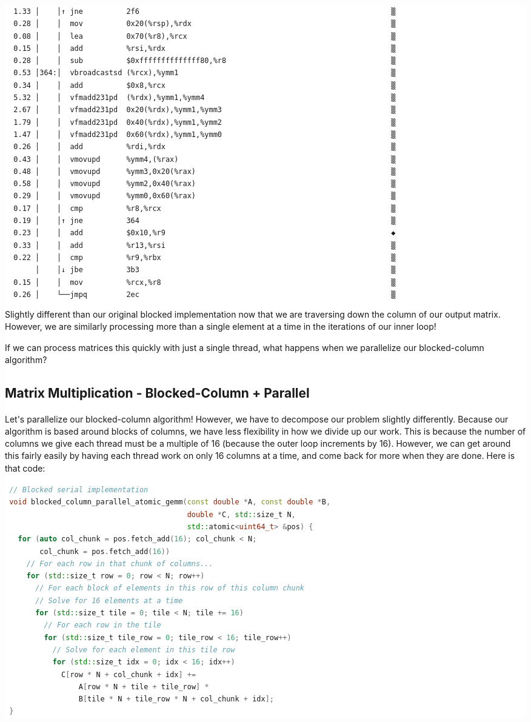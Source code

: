```
  1.33 │    │↑ jne          2f6                                                          ▒
  0.28 │    │  mov          0x20(%rsp),%rdx                                              ▒
  0.08 │    │  lea          0x70(%r8),%rcx                                               ▒
  0.15 │    │  add          %rsi,%rdx                                                    ▒
  0.28 │    │  sub          $0xffffffffffffff80,%r8                                      ▒
  0.53 │364:│  vbroadcastsd (%rcx),%ymm1                                                 ▒
  0.34 │    │  add          $0x8,%rcx                                                    ▒
  5.32 │    │  vfmadd231pd  (%rdx),%ymm1,%ymm4                                           ▒
  2.67 │    │  vfmadd231pd  0x20(%rdx),%ymm1,%ymm3                                       ▒
  1.79 │    │  vfmadd231pd  0x40(%rdx),%ymm1,%ymm2                                       ▒
  1.47 │    │  vfmadd231pd  0x60(%rdx),%ymm1,%ymm0                                       ▒
  0.26 │    │  add          %rdi,%rdx                                                    ▒
  0.43 │    │  vmovupd      %ymm4,(%rax)                                                 ▒
  0.48 │    │  vmovupd      %ymm3,0x20(%rax)                                             ▒
  0.58 │    │  vmovupd      %ymm2,0x40(%rax)                                             ▒
  0.29 │    │  vmovupd      %ymm0,0x60(%rax)                                             ▒
  0.17 │    │  cmp          %r8,%rcx                                                     ▒
  0.19 │    │↑ jne          364                                                          ▒
  0.23 │    │  add          $0x10,%r9                                                    ◆
  0.33 │    │  add          %r13,%rsi                                                    ▒
  0.22 │    │  cmp          %r9,%rbx                                                     ▒
       │    │↓ jbe          3b3                                                          ▒
  0.15 │    │  mov          %rcx,%r8                                                     ▒
  0.26 │    └──jmpq         2ec                                                          ▒

```

Slightly different than our original blocked implementation now that we are traversing down the column of our output matrix. However, we are similarly processing more than a single element at a time in the iterations of our inner loop!

If we can process matrices this quickly with just a single thread, what happens when we parallelize our blocked-column algorithm?

## Matrix Multiplication - Blocked-Column + Parallel

Let's parallelize our blocked-column algorithm! However, we have to decompose our problem slightly differently. Because our algorithm is based around blocks of columns, we have less flexibility in how we divide up our work. This is because the number of columns we give each thread must be a multiple of 16 (because the outer loop increments by 16). However, we can get around this fairly easily by having each thread work on only 16 columns at a time, and come back for more when they are done. Here is that code:

```cpp
 // Blocked serial implementation
 void blocked_column_parallel_atomic_gemm(const double *A, const double *B,
                                          double *C, std::size_t N,
                                          std::atomic<uint64_t> &pos) {
   for (auto col_chunk = pos.fetch_add(16); col_chunk < N;
        col_chunk = pos.fetch_add(16))
     // For each row in that chunk of columns...
     for (std::size_t row = 0; row < N; row++)
       // For each block of elements in this row of this column chunk
       // Solve for 16 elements at a time
       for (std::size_t tile = 0; tile < N; tile += 16)
         // For each row in the tile
         for (std::size_t tile_row = 0; tile_row < 16; tile_row++)
           // Solve for each element in this tile row
           for (std::size_t idx = 0; idx < 16; idx++)
             C[row * N + col_chunk + idx] +=
                 A[row * N + tile + tile_row] *
                 B[tile * N + tile_row * N + col_chunk + idx];
 }
```
